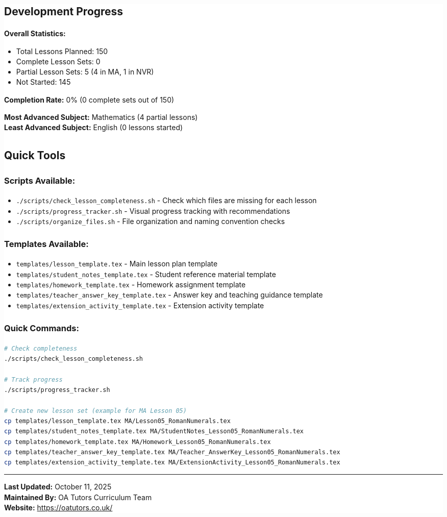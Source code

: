 ## Development Progress

**Overall Statistics:**

- Total Lessons Planned: 150
- Complete Lesson Sets: 0
- Partial Lesson Sets: 5 (4 in MA, 1 in NVR)
- Not Started: 145

**Completion Rate:** 0% (0 complete sets out of 150)

**Most Advanced Subject:** Mathematics (4 partial lessons)  
**Least Advanced Subject:** English (0 lessons started)

## Quick Tools

### Scripts Available:

- `./scripts/check_lesson_completeness.sh` - Check which files are missing for each lesson
- `./scripts/progress_tracker.sh` - Visual progress tracking with recommendations
- `./scripts/organize_files.sh` - File organization and naming convention checks

### Templates Available:

- `templates/lesson_template.tex` - Main lesson plan template
- `templates/student_notes_template.tex` - Student reference material template
- `templates/homework_template.tex` - Homework assignment template
- `templates/teacher_answer_key_template.tex` - Answer key and teaching guidance template
- `templates/extension_activity_template.tex` - Extension activity template

### Quick Commands:

```bash
# Check completeness
./scripts/check_lesson_completeness.sh

# Track progress
./scripts/progress_tracker.sh

# Create new lesson set (example for MA Lesson 05)
cp templates/lesson_template.tex MA/Lesson05_RomanNumerals.tex
cp templates/student_notes_template.tex MA/StudentNotes_Lesson05_RomanNumerals.tex
cp templates/homework_template.tex MA/Homework_Lesson05_RomanNumerals.tex
cp templates/teacher_answer_key_template.tex MA/Teacher_AnswerKey_Lesson05_RomanNumerals.tex
cp templates/extension_activity_template.tex MA/ExtensionActivity_Lesson05_RomanNumerals.tex
```

---

**Last Updated:** October 11, 2025  
**Maintained By:** OA Tutors Curriculum Team  
**Website:** https://oatutors.co.uk/
